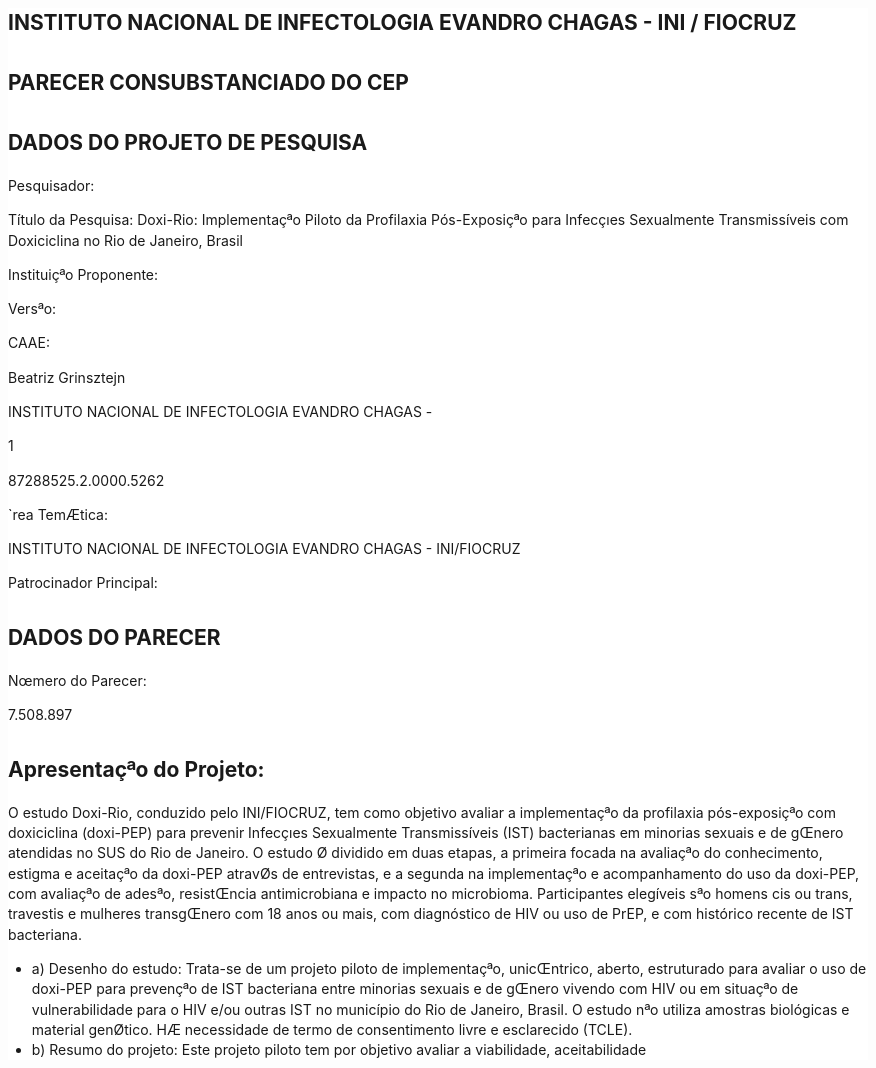 ## INSTITUTO NACIONAL DE INFECTOLOGIA EVANDRO CHAGAS - INI / FIOCRUZ



## PARECER CONSUBSTANCIADO DO CEP

## DADOS DO PROJETO DE PESQUISA

Pesquisador:

Título da Pesquisa: Doxi-Rio:  Implementaçªo  Piloto  da  Profilaxia  Pós-Exposiçªo  para  Infecçıes Sexualmente  Transmissíveis  com  Doxiciclina  no  Rio  de  Janeiro,  Brasil

Instituiçªo Proponente:

Versªo:

CAAE:

Beatriz Grinsztejn

INSTITUTO NACIONAL DE INFECTOLOGIA EVANDRO CHAGAS -

1

87288525.2.0000.5262

`rea TemÆtica:

INSTITUTO NACIONAL DE INFECTOLOGIA EVANDRO CHAGAS - INI/FIOCRUZ

Patrocinador Principal:

## DADOS DO PARECER

Nœmero do Parecer:

7.508.897

## Apresentaçªo do Projeto:

O estudo Doxi-Rio, conduzido pelo INI/FIOCRUZ, tem como objetivo avaliar a implementaçªo da profilaxia pós-exposiçªo com doxiciclina (doxi-PEP) para prevenir Infecçıes Sexualmente Transmissíveis (IST) bacterianas em minorias sexuais e de gŒnero atendidas no SUS do Rio de Janeiro. O estudo Ø dividido em duas etapas, a primeira focada na avaliaçªo do conhecimento, estigma e aceitaçªo da doxi-PEP atravØs de entrevistas, e a segunda na implementaçªo e acompanhamento do uso da doxi-PEP, com avaliaçªo de adesªo, resistŒncia antimicrobiana e impacto no microbioma. Participantes elegíveis sªo homens cis ou trans, travestis e mulheres transgŒnero com 18 anos ou mais, com diagnóstico de HIV ou uso de PrEP, e com histórico recente de IST bacteriana.

- a)  Desenho do estudo: Trata-se de um projeto piloto de implementaçªo, unicŒntrico, aberto, estruturado para avaliar o uso de doxi-PEP para prevençªo de IST bacteriana entre minorias sexuais e de gŒnero vivendo com HIV ou em situaçªo de vulnerabilidade para o HIV e/ou outras IST no município do Rio de Janeiro, Brasil. O estudo nªo utiliza amostras biológicas e material genØtico. HÆ necessidade de termo de consentimento livre e esclarecido (TCLE).
- b)  Resumo do projeto: Este projeto piloto tem por objetivo avaliar a viabilidade, aceitabilidade
